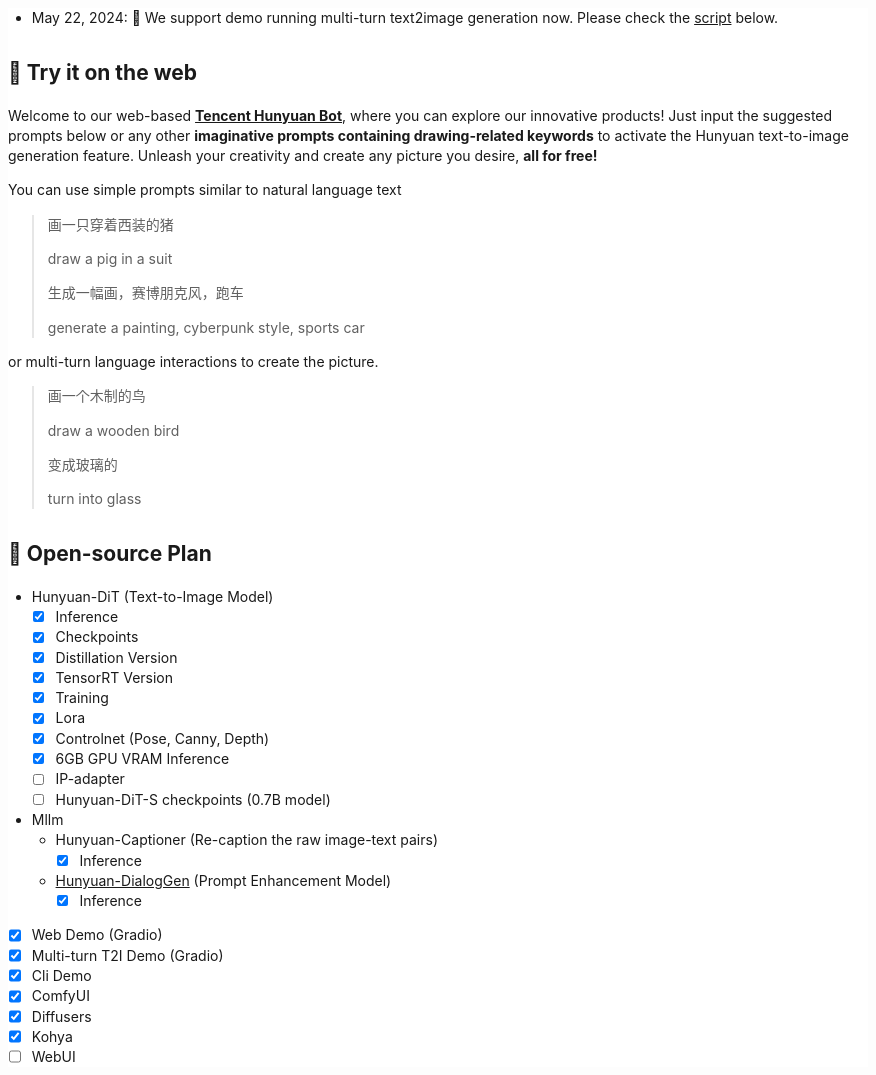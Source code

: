 * May 22, 2024: 💬 We support demo running multi-turn text2image generation now. Please check the [script](#using-gradio) below.

## 🤖 Try it on the web

Welcome to our web-based [**Tencent Hunyuan Bot**](https://hunyuan.tencent.com/bot/chat), where you can explore our innovative products! Just input the suggested prompts below or any other **imaginative prompts containing drawing-related keywords** to activate the Hunyuan text-to-image generation feature.  Unleash your creativity and create any picture you desire, **all for free!**

You can use simple prompts similar to natural language text

> 画一只穿着西装的猪
>
> draw a pig in a suit
>
> 生成一幅画，赛博朋克风，跑车
> 
> generate a painting, cyberpunk style, sports car

or multi-turn language interactions to create the picture. 

> 画一个木制的鸟
>
> draw a wooden bird
>
> 变成玻璃的
>
> turn into glass

## 📑 Open-source Plan

- Hunyuan-DiT (Text-to-Image Model)
  - [x] Inference 
  - [x] Checkpoints 
  - [x] Distillation Version
  - [x] TensorRT Version
  - [x] Training
  - [x] Lora
  - [x] Controlnet (Pose, Canny, Depth)
  - [x] 6GB GPU VRAM Inference 
  - [ ] IP-adapter
  - [ ] Hunyuan-DiT-S checkpoints (0.7B model)
- Mllm
  - Hunyuan-Captioner (Re-caption the raw image-text pairs)
    - [x] Inference
  - [Hunyuan-DialogGen](https://github.com/Centaurusalpha/DialogGen) (Prompt Enhancement Model)
    - [x] Inference
- [X] Web Demo (Gradio) 
- [x] Multi-turn T2I Demo (Gradio)
- [X] Cli Demo 
- [X] ComfyUI
- [X] Diffusers
- [X] Kohya
- [ ] WebUI
